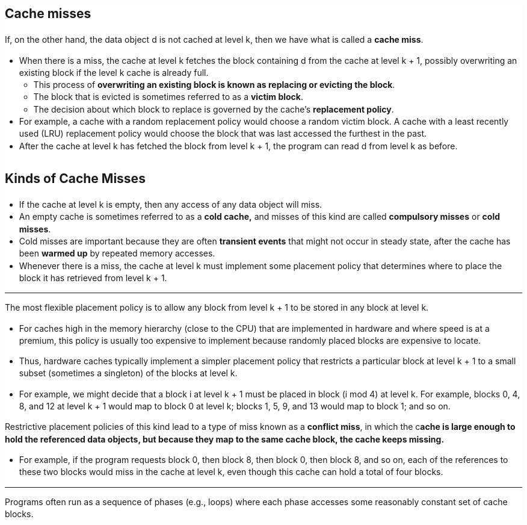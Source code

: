 
## Cache misses

If, on the other hand, the data object d is not cached at level k, then we have what is called a **cache miss**.

- When there is a miss, the cache at level k fetches the block containing d from the cache at level k + 1, possibly overwriting an existing block if the level k cache is already full.
  - This process of **overwriting an existing block is known as replacing or evicting the block**.
  - The block that is evicted is sometimes referred to as a **victim block**.
  - The decision about which block to replace is governed by the cache’s **replacement policy**.
- For example, a cache with a random replacement policy would choose a random victim block. A cache with a least recently used (LRU) replacement policy would choose the block that was last accessed the furthest in the past.
- After the cache at level k has fetched the block from level k + 1, the program can read d from level k as before.

## Kinds of Cache Misses


- If the cache at level k is empty, then any access of any data object will miss. 
- An empty cache is sometimes referred to as a **cold cache,** and misses of this kind are called **compulsory misses** or **cold misses**.
- Cold misses are important because they are often **transient events** that might not occur in steady state, after the cache has been **warmed up** by repeated memory accesses.
- Whenever there is a miss, the cache at level k must implement some placement policy that determines where to place the block it has retrieved from level k + 1.

---

The most flexible placement policy is to allow any block from level k + 1 to be stored in any block at level k.

- For caches high in the memory hierarchy (close to the CPU) that are implemented in hardware and where speed is at a premium, this policy is usually too expensive to implement because randomly placed blocks are expensive to locate.

- Thus, hardware caches typically implement a simpler placement policy that restricts a particular block at level k + 1 to a small subset (sometimes a singleton) of the blocks at level k.

- For example, we might decide that a block i at level k + 1 must be placed in block (i mod 4) at level k. For example, blocks 0, 4, 8, and 12 at level k + 1 would map to block 0 at level k; blocks 1, 5, 9, and 13 would map to block 1; and so on.

Restrictive placement policies of this kind lead to a type of miss known as a **conflict miss**, in which the c**ache is large enough to hold the referenced data objects, but because they map to the same cache block, the cache keeps missing.**

- For example, if the program requests block 0, then block 8, then block 0, then block 8, and so on, each of the references to these two blocks would miss in the cache at level k, even though this cache can hold a total of four blocks.

---

Programs often run as a sequence of phases (e.g., loops) where each phase accesses some reasonably constant set of cache blocks.
